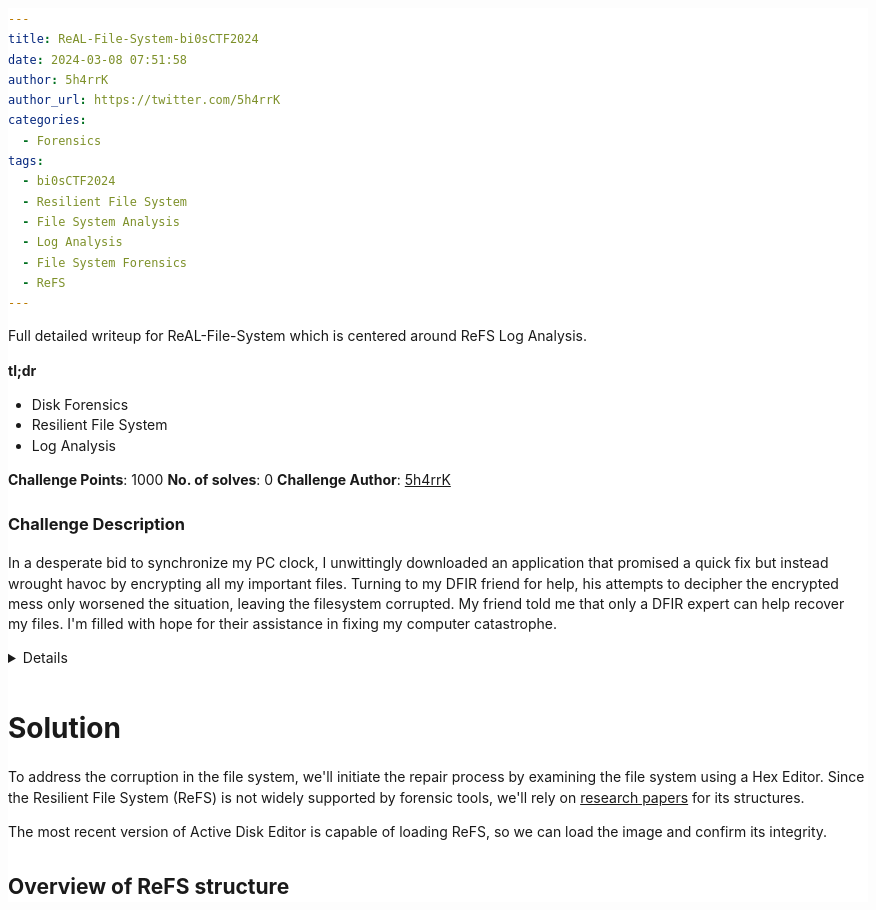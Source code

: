 ```yaml
---
title: ReAL-File-System-bi0sCTF2024
date: 2024-03-08 07:51:58
author: 5h4rrK
author_url: https://twitter.com/5h4rrK
categories:
  - Forensics
tags:
  - bi0sCTF2024
  - Resilient File System
  - File System Analysis
  - Log Analysis 
  - File System Forensics 
  - ReFS
---
```


Full detailed writeup for ReAL-File-System which is centered around ReFS Log Analysis.

**tl;dr**

+ Disk Forensics 
+ Resilient File System
+ Log Analysis 



**Challenge Points**: 1000
**No. of solves**: 0
**Challenge Author**: [5h4rrK](https://twitter.com/5h4rrK)


### Challenge Description
In a desperate bid to synchronize my PC clock, I unwittingly downloaded an application that promised a quick fix but instead wrought havoc by encrypting all my important files. Turning to my DFIR friend for help, his attempts to decipher the encrypted mess only worsened the situation, leaving the filesystem corrupted. My friend told me that only a DFIR expert can help recover my files. I'm filled with hope for their assistance in fixing my computer catastrophe.

<details></details>

# Solution

To address the corruption in the file system, we'll initiate the repair process by examining the file system using a Hex Editor. Since the Resilient File System (ReFS) is not widely supported by forensic tools, we'll rely on [research papers](#References) for its structures.

The most recent version of Active Disk Editor is capable of loading ReFS, so we can load the image and confirm its integrity.

## Overview of ReFS structure
